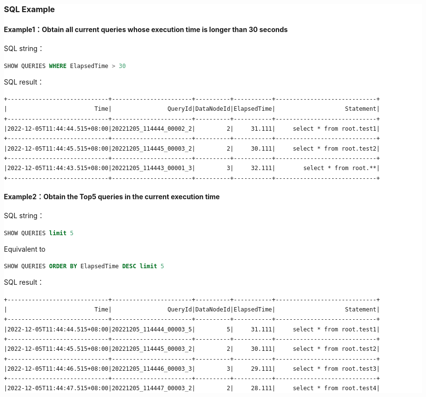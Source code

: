 ### SQL Example
#### Example1：Obtain all current queries whose execution time is longer than 30 seconds

SQL string：
```sql
SHOW QUERIES WHERE ElapsedTime > 30
```

SQL result：
```
+-----------------------------+-----------------------+----------+-----------+-----------------------------+
|                         Time|                QueryId|DataNodeId|ElapsedTime|                    Statement|
+-----------------------------+-----------------------+----------+-----------+-----------------------------+
|2022-12-05T11:44:44.515+08:00|20221205_114444_00002_2|         2|     31.111|     select * from root.test1|
+-----------------------------+-----------------------+----------+-----------+-----------------------------+
|2022-12-05T11:44:45.515+08:00|20221205_114445_00003_2|         2|     30.111|     select * from root.test2|
+-----------------------------+-----------------------+----------+-----------+-----------------------------+
|2022-12-05T11:44:43.515+08:00|20221205_114443_00001_3|         3|     32.111|        select * from root.**|
+-----------------------------+-----------------------+----------+-----------+-----------------------------+
```

#### Example2：Obtain the Top5 queries in the current execution time

SQL string：
```sql
SHOW QUERIES limit 5
```

Equivalent to
```sql
SHOW QUERIES ORDER BY ElapsedTime DESC limit 5
```

SQL result：
```
+-----------------------------+-----------------------+----------+-----------+-----------------------------+
|                         Time|                QueryId|DataNodeId|ElapsedTime|                    Statement|
+-----------------------------+-----------------------+----------+-----------+-----------------------------+
|2022-12-05T11:44:44.515+08:00|20221205_114444_00003_5|         5|     31.111|     select * from root.test1|
+-----------------------------+-----------------------+----------+-----------+-----------------------------+
|2022-12-05T11:44:45.515+08:00|20221205_114445_00003_2|         2|     30.111|     select * from root.test2|
+-----------------------------+-----------------------+----------+-----------+-----------------------------+
|2022-12-05T11:44:46.515+08:00|20221205_114446_00003_3|         3|     29.111|     select * from root.test3|
+-----------------------------+-----------------------+----------+-----------+-----------------------------+
|2022-12-05T11:44:47.515+08:00|20221205_114447_00003_2|         2|     28.111|     select * from root.test4|
```